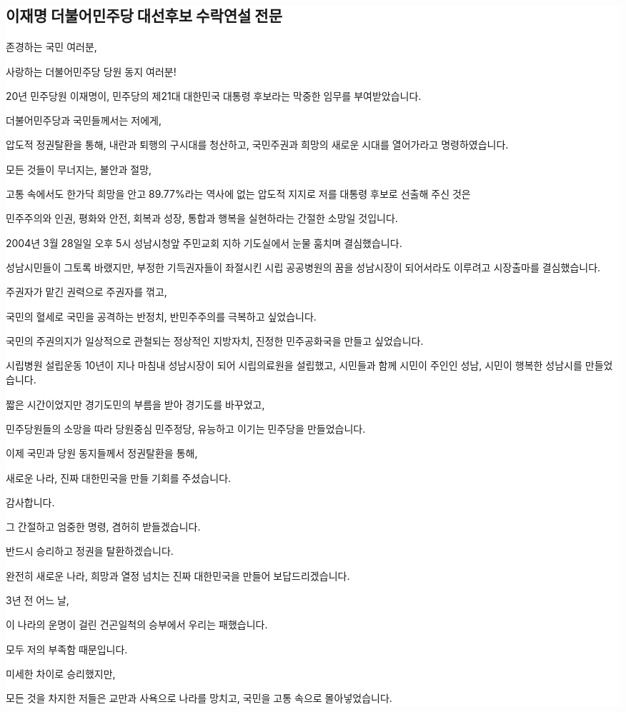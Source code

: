 ## 이재명 더불어민주당 대선후보 수락연설 전문


존경하는 국민 여러분,

사랑하는 더불어민주당 당원 동지 여러분!


20년 민주당원 이재명이, 민주당의 제21대 대한민국 대통령 후보라는 막중한 임무를 부여받았습니다.


더불어민주당과 국민들께서는 저에게,

압도적 정권탈환을 통해, 내란과 퇴행의 구시대를 청산하고, 국민주권과 희망의 새로운 시대를 열어가라고 명령하였습니다.


모든 것들이 무너지는, 불안과 절망,

고통 속에서도 한가닥 희망을 안고 89.77%라는 역사에 없는 압도적 지지로 저를 대통령 후보로 선출해 주신 것은

민주주의와 인권, 평화와 안전, 회복과 성장, 통합과 행복을 실현하라는 간절한 소망일 것입니다.


2004년 3월 28일일 오후 5시 성남시청앞 주민교회 지하 기도실에서 눈물 훔치며 결심했습니다.

성남시민들이 그토록 바랬지만, 부정한 기득권자들이 좌절시킨 시립 공공병원의 꿈을 성남시장이 되어서라도 이루려고 시장출마를 결심했습니다.


주권자가 맡긴 권력으로 주권자를 꺾고,

국민의 혈세로 국민을 공격하는 반정치, 반민주주의를 극복하고 싶었습니다.

국민의 주권의지가 일상적으로 관철되는 정상적인 지방자치, 진정한 민주공화국을 만들고 싶었습니다.


시립병원 설립운동 10년이 지나 마침내 성남시장이 되어 시립의료원을 설립했고, 시민들과 함께 시민이 주인인 성남, 시민이 행복한 성남시를 만들었습니다.


짧은 시간이었지만 경기도민의 부름을 받아 경기도를 바꾸었고,

민주당원들의 소망을 따라 당원중심 민주정당, 유능하고 이기는 민주당을 만들었습니다.


이제 국민과 당원 동지들께서 정권탈환을 통해,

새로운 나라, 진짜 대한민국을 만들 기회를 주셨습니다.


감사합니다.

그 간절하고 엄중한 명령, 겸허히 받들겠습니다.

반드시 승리하고 정권을 탈환하겠습니다.

완전히 새로운 나라, 희망과 열정 넘치는 진짜 대한민국을 만들어 보답드리겠습니다.


3년 전 어느 날,

이 나라의 운명이 걸린 건곤일척의 승부에서 우리는 패했습니다.

모두 저의 부족함 때문입니다.


미세한 차이로 승리했지만,

모든 것을 차지한 저들은 교만과 사욕으로 나라를 망치고, 국민을 고통 속으로 몰아넣었습니다.
